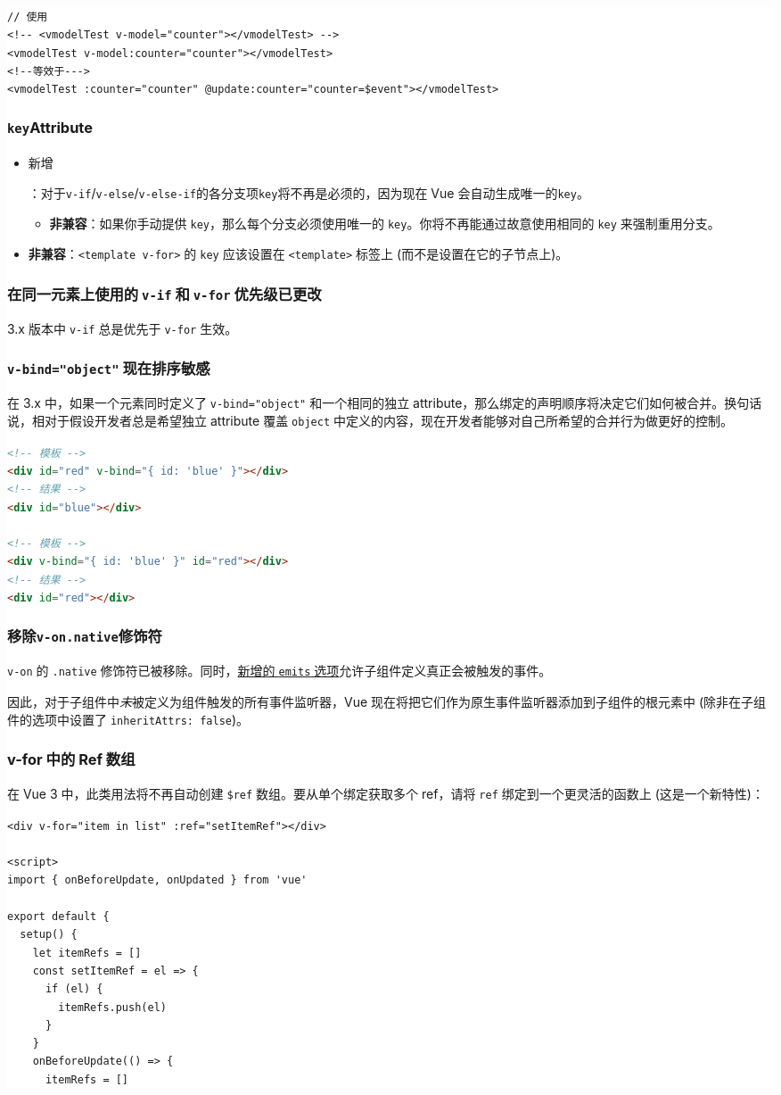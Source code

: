 ```vue
```

```vue
// 使用
<!-- <vmodelTest v-model="counter"></vmodelTest> -->
<vmodelTest v-model:counter="counter"></vmodelTest>
<!--等效于--->
<vmodelTest :counter="counter" @update:counter="counter=$event"></vmodelTest>
```

### `key`Attribute

- 新增

  ：对于`v-if`/`v-else`/`v-else-if`的各分支项`key`将不再是必须的，因为现在 Vue 会自动生成唯一的`key`。

  - **非兼容**：如果你手动提供 `key`，那么每个分支必须使用唯一的 `key`。你将不再能通过故意使用相同的 `key` 来强制重用分支。

- **非兼容**：`<template v-for>` 的 `key` 应该设置在 `<template>` 标签上 (而不是设置在它的子节点上)。

### 在同一元素上使用的 `v-if` 和 `v-for` 优先级已更改

3.x 版本中 `v-if` 总是优先于 `v-for` 生效。

### `v-bind="object"` 现在排序敏感

在 3.x 中，如果一个元素同时定义了 `v-bind="object"` 和一个相同的独立 attribute，那么绑定的声明顺序将决定它们如何被合并。换句话说，相对于假设开发者总是希望独立 attribute 覆盖 `object` 中定义的内容，现在开发者能够对自己所希望的合并行为做更好的控制。

```html
<!-- 模板 -->
<div id="red" v-bind="{ id: 'blue' }"></div>
<!-- 结果 -->
<div id="blue"></div>

<!-- 模板 -->
<div v-bind="{ id: 'blue' }" id="red"></div>
<!-- 结果 -->
<div id="red"></div>
```

### 移除`v-on.native`修饰符

`v-on` 的 `.native` 修饰符已被移除。同时，[新增的 `emits` 选项](https://v3.cn.vuejs.org/guide/migration/emits-option.html)允许子组件定义真正会被触发的事件。

因此，对于子组件中*未*被定义为组件触发的所有事件监听器，Vue 现在将把它们作为原生事件监听器添加到子组件的根元素中 (除非在子组件的选项中设置了 `inheritAttrs: false`)。

### v-for 中的 Ref 数组

在 Vue 3 中，此类用法将不再自动创建 `$ref` 数组。要从单个绑定获取多个 ref，请将 `ref` 绑定到一个更灵活的函数上 (这是一个新特性)：

```vue
<div v-for="item in list" :ref="setItemRef"></div>

<script>
import { onBeforeUpdate, onUpdated } from 'vue'

export default {
  setup() {
    let itemRefs = []
    const setItemRef = el => {
      if (el) {
        itemRefs.push(el)
      }
    }
    onBeforeUpdate(() => {
      itemRefs = []
```